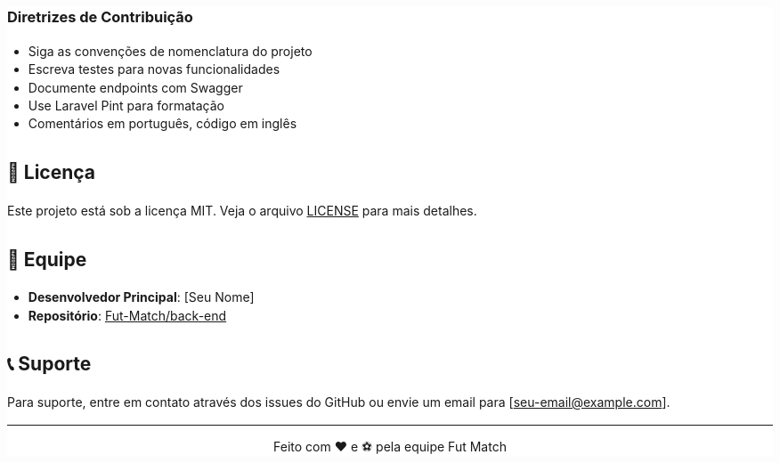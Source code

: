 ### Diretrizes de Contribuição
- Siga as convenções de nomenclatura do projeto
- Escreva testes para novas funcionalidades
- Documente endpoints com Swagger
- Use Laravel Pint para formatação
- Comentários em português, código em inglês

## 📄 Licença

Este projeto está sob a licença MIT. Veja o arquivo [LICENSE](LICENSE) para mais detalhes.

## 👥 Equipe

- **Desenvolvedor Principal**: [Seu Nome]
- **Repositório**: [Fut-Match/back-end](https://github.com/Fut-Match/back-end)

## 📞 Suporte

Para suporte, entre em contato através dos issues do GitHub ou envie um email para [seu-email@example.com].

---

<p align="center">
  Feito com ❤️ e ⚽ pela equipe Fut Match
</p>
